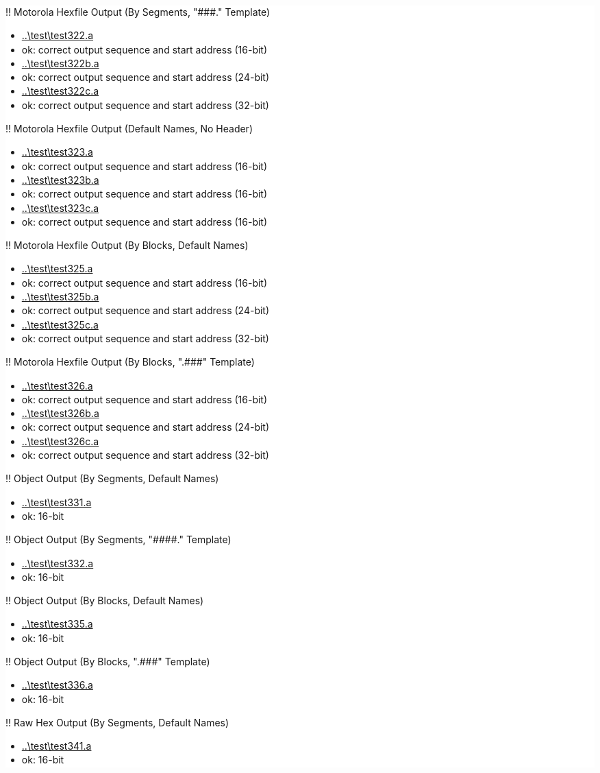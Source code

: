 
!! Motorola Hexfile Output (By Segments, "###." Template)
- <A HREF="..\test\test322.a">..\test\test322.a</A>
- ok: correct output sequence and start address (16-bit)
- <A HREF="..\test\test322b.a">..\test\test322b.a</A>
- ok: correct output sequence and start address (24-bit)
- <A HREF="..\test\test322c.a">..\test\test322c.a</A>
- ok: correct output sequence and start address (32-bit)


!! Motorola Hexfile Output (Default Names, No Header)
- <A HREF="..\test\test323.a">..\test\test323.a</A>
- ok: correct output sequence and start address (16-bit)
- <A HREF="..\test\test323b.a">..\test\test323b.a</A>
- ok: correct output sequence and start address (16-bit)
- <A HREF="..\test\test323c.a">..\test\test323c.a</A>
- ok: correct output sequence and start address (16-bit)


!! Motorola Hexfile Output (By Blocks, Default Names)
- <A HREF="..\test\test325.a">..\test\test325.a</A>
- ok: correct output sequence and start address (16-bit)
- <A HREF="..\test\test325b.a">..\test\test325b.a</A>
- ok: correct output sequence and start address (24-bit)
- <A HREF="..\test\test325c.a">..\test\test325c.a</A>
- ok: correct output sequence and start address (32-bit)


!! Motorola Hexfile Output (By Blocks, ".###" Template)
- <A HREF="..\test\test326.a">..\test\test326.a</A>
- ok: correct output sequence and start address (16-bit)
- <A HREF="..\test\test326b.a">..\test\test326b.a</A>
- ok: correct output sequence and start address (24-bit)
- <A HREF="..\test\test326c.a">..\test\test326c.a</A>
- ok: correct output sequence and start address (32-bit)


!! Object Output (By Segments, Default Names)
- <A HREF="..\test\test331.a">..\test\test331.a</A>
- ok: 16-bit


!! Object Output (By Segments, "####." Template)
- <A HREF="..\test\test332.a">..\test\test332.a</A>
- ok: 16-bit


!! Object Output (By Blocks, Default Names)
- <A HREF="..\test\test335.a">..\test\test335.a</A>
- ok: 16-bit


!! Object Output (By Blocks, ".###" Template)
- <A HREF="..\test\test336.a">..\test\test336.a</A>
- ok: 16-bit


!! Raw Hex Output (By Segments, Default Names)
- <A HREF="..\test\test341.a">..\test\test341.a</A>
- ok: 16-bit
